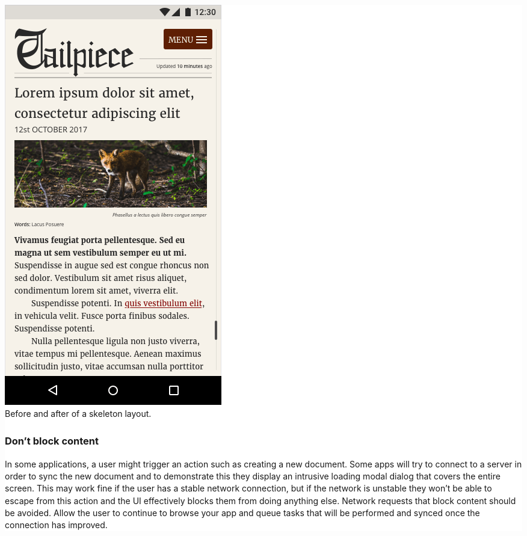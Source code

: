   <img class="attempt-right" src="images/tailpiece-normal.png" alt="loaded article example">
  <figcaption class="clearfix">
    Before and after of a skeleton layout.
  </figcaption>
</figure>

### Don’t block content

In some applications, a user might trigger an action such as creating a new
document. Some apps will try to connect to a server in order to sync the new
document and to demonstrate this they display an intrusive loading modal dialog
that covers the entire screen. This may work fine if the user has a stable
network connection, but if the network is unstable they won’t be able to escape
from this action and the UI effectively blocks them from doing anything else.
Network requests that block content should be avoided. Allow the user to
continue to browse your app and queue tasks that will be performed and synced
once the connection has improved.

